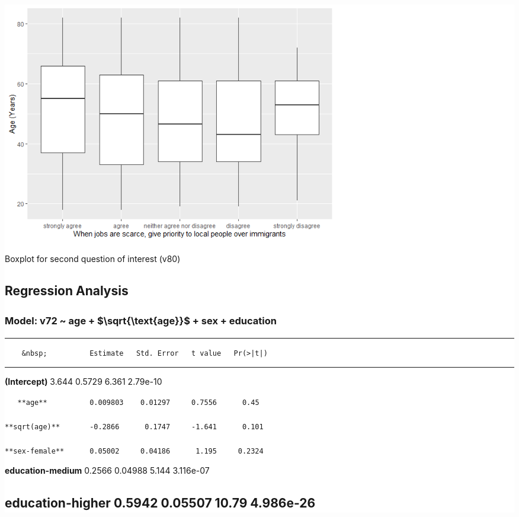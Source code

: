 <img src="Report-for-country-Poland_files/figure-html/plot_v80-1.png" alt="Boxplot for second question of interest (v80)" width="65%" />
<p class="caption">Boxplot for second question of interest (v80)</p>
</div>

## Regression Analysis

### Model: v72 ~ age + $\sqrt{\text{age}}$ + sex + education






--------------------------------------------------------------------
        &nbsp;          Estimate   Std. Error   t value   Pr(>|t|)  
---------------------- ---------- ------------ --------- -----------
   **(Intercept)**       3.644       0.5729      6.361    2.79e-10  

       **age**          0.009803    0.01297     0.7556      0.45    

    **sqrt(age)**       -0.2866      0.1747     -1.641      0.101   

    **sex-female**      0.05002     0.04186      1.195     0.2324   

 **education-medium**    0.2566     0.04988      5.144    3.116e-07 

 **education-higher**    0.5942     0.05507      10.79    4.986e-26 
--------------------------------------------------------------------

